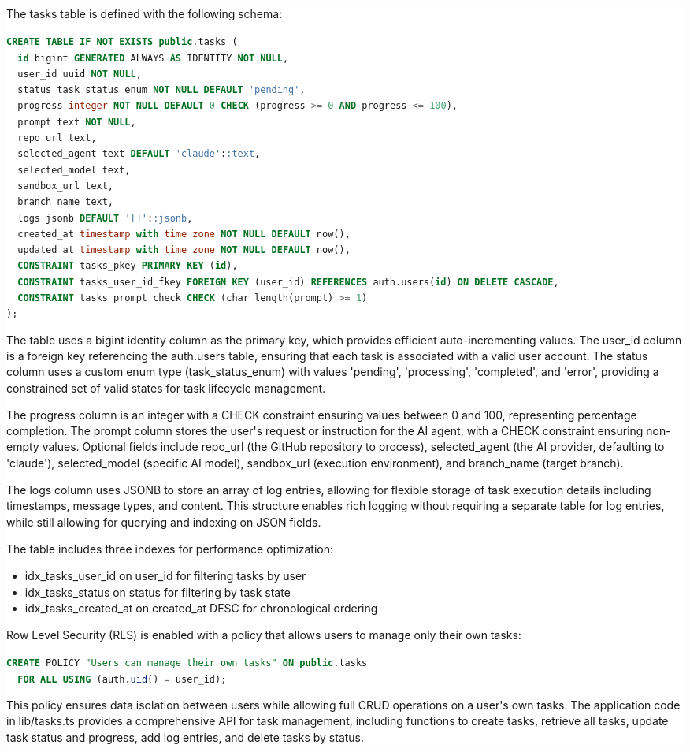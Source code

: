 The tasks table is defined with the following schema:

```sql
CREATE TABLE IF NOT EXISTS public.tasks (
  id bigint GENERATED ALWAYS AS IDENTITY NOT NULL,
  user_id uuid NOT NULL,
  status task_status_enum NOT NULL DEFAULT 'pending',
  progress integer NOT NULL DEFAULT 0 CHECK (progress >= 0 AND progress <= 100),
  prompt text NOT NULL,
  repo_url text,
  selected_agent text DEFAULT 'claude'::text,
  selected_model text,
  sandbox_url text,
  branch_name text,
  logs jsonb DEFAULT '[]'::jsonb,
  created_at timestamp with time zone NOT NULL DEFAULT now(),
  updated_at timestamp with time zone NOT NULL DEFAULT now(),
  CONSTRAINT tasks_pkey PRIMARY KEY (id),
  CONSTRAINT tasks_user_id_fkey FOREIGN KEY (user_id) REFERENCES auth.users(id) ON DELETE CASCADE,
  CONSTRAINT tasks_prompt_check CHECK (char_length(prompt) >= 1)
);
```

The table uses a bigint identity column as the primary key, which provides efficient auto-incrementing values. The user_id column is a foreign key referencing the auth.users table, ensuring that each task is associated with a valid user account. The status column uses a custom enum type (task_status_enum) with values 'pending', 'processing', 'completed', and 'error', providing a constrained set of valid states for task lifecycle management.

The progress column is an integer with a CHECK constraint ensuring values between 0 and 100, representing percentage completion. The prompt column stores the user's request or instruction for the AI agent, with a CHECK constraint ensuring non-empty values. Optional fields include repo_url (the GitHub repository to process), selected_agent (the AI provider, defaulting to 'claude'), selected_model (specific AI model), sandbox_url (execution environment), and branch_name (target branch).

The logs column uses JSONB to store an array of log entries, allowing for flexible storage of task execution details including timestamps, message types, and content. This structure enables rich logging without requiring a separate table for log entries, while still allowing for querying and indexing on JSON fields.

The table includes three indexes for performance optimization:
- idx_tasks_user_id on user_id for filtering tasks by user
- idx_tasks_status on status for filtering by task state
- idx_tasks_created_at on created_at DESC for chronological ordering

Row Level Security (RLS) is enabled with a policy that allows users to manage only their own tasks:
```sql
CREATE POLICY "Users can manage their own tasks" ON public.tasks
  FOR ALL USING (auth.uid() = user_id);
```

This policy ensures data isolation between users while allowing full CRUD operations on a user's own tasks. The application code in lib/tasks.ts provides a comprehensive API for task management, including functions to create tasks, retrieve all tasks, update task status and progress, add log entries, and delete tasks by status.
